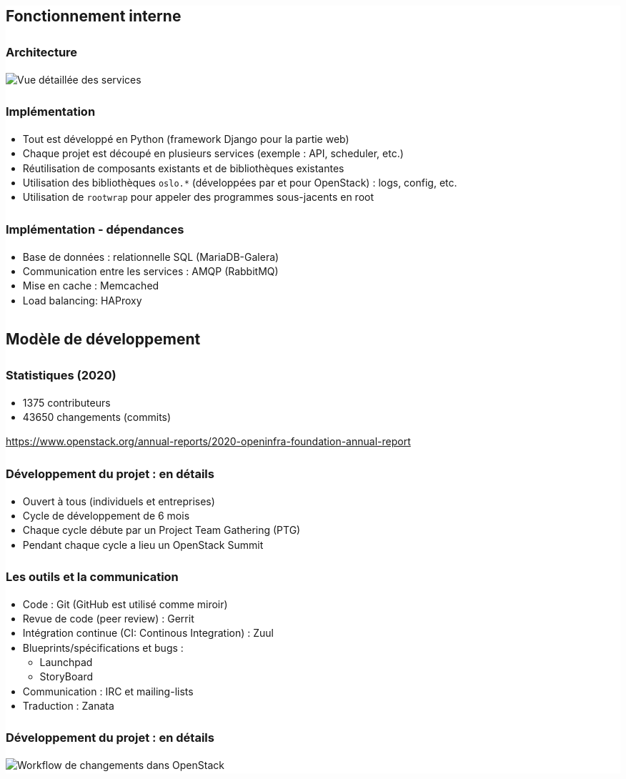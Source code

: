 ## Fonctionnement interne

### Architecture

![Vue détaillée des services](images/architecture-simple.jpg)

### Implémentation

- Tout est développé en Python (framework Django pour la partie web)
- Chaque projet est découpé en plusieurs services (exemple : API, scheduler, etc.)
- Réutilisation de composants existants et de bibliothèques existantes
- Utilisation des bibliothèques `oslo.*` (développées par et pour OpenStack) : logs, config, etc.
- Utilisation de `rootwrap` pour appeler des programmes sous-jacents en root

### Implémentation - dépendances

- Base de données : relationnelle SQL (MariaDB-Galera)
- Communication entre les services : AMQP (RabbitMQ)
- Mise en cache : Memcached
- Load balancing: HAProxy

## Modèle de développement

### Statistiques (2020)

- 1375 contributeurs
- 43650 changements (commits)

<https://www.openstack.org/annual-reports/2020-openinfra-foundation-annual-report>

### Développement du projet : en détails

- Ouvert à tous (individuels et entreprises)
- Cycle de développement de 6 mois
- Chaque cycle débute par un Project Team Gathering (PTG)
- Pendant chaque cycle a lieu un OpenStack Summit

### Les outils et la communication

- Code : Git (GitHub est utilisé comme miroir)
- Revue de code (peer review) : Gerrit
- Intégration continue (CI: Continous Integration) : Zuul
- Blueprints/spécifications et bugs :
  -  Launchpad
  -  StoryBoard
- Communication : IRC et mailing-lists
- Traduction : Zanata

### Développement du projet : en détails

![Workflow de changements dans OpenStack](images/openstack-dev-workflow-diagram.png)
